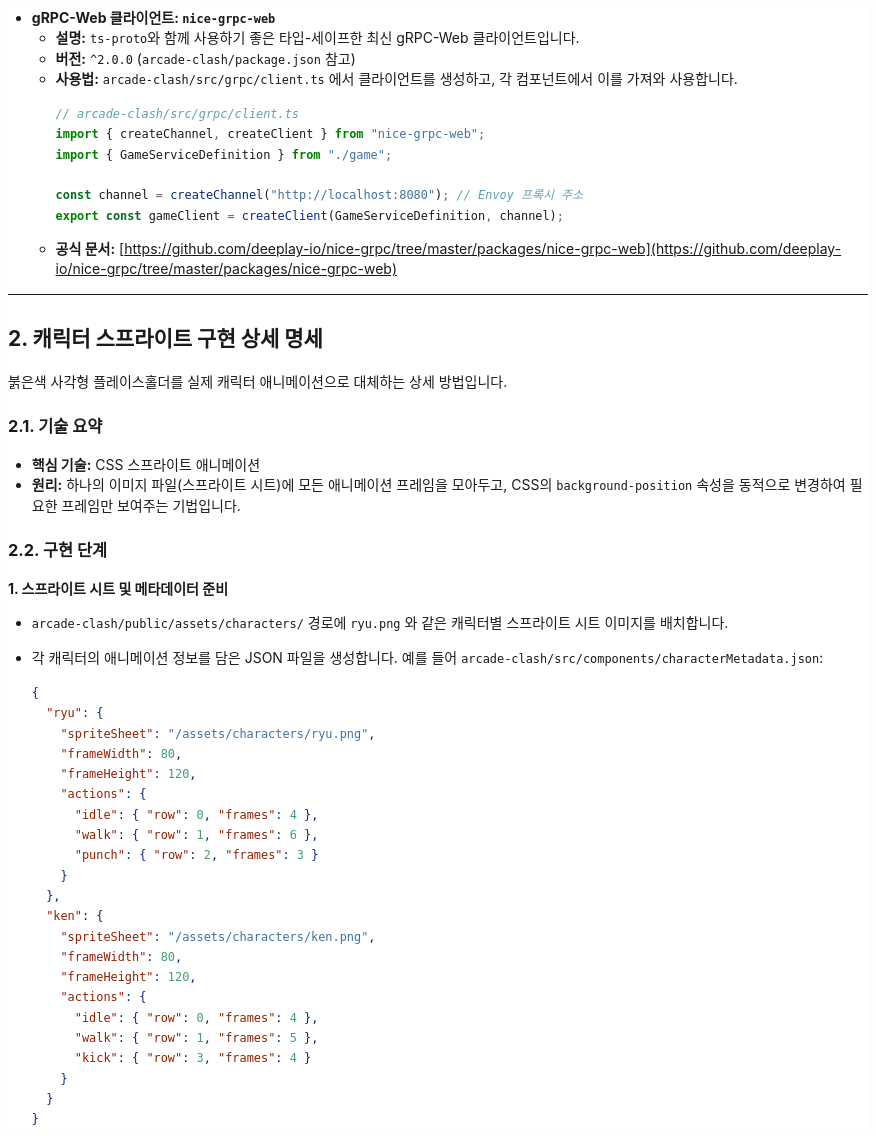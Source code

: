 - **gRPC-Web 클라이언트: `nice-grpc-web`**
    - **설명:** `ts-proto`와 함께 사용하기 좋은 타입-세이프한 최신 gRPC-Web 클라이언트입니다.
    - **버전:** `^2.0.0` (`arcade-clash/package.json` 참고)
    - **사용법:** `arcade-clash/src/grpc/client.ts` 에서 클라이언트를 생성하고, 각 컴포넌트에서 이를 가져와 사용합니다.
      ```typescript
      // arcade-clash/src/grpc/client.ts
      import { createChannel, createClient } from "nice-grpc-web";
      import { GameServiceDefinition } from "./game";

      const channel = createChannel("http://localhost:8080"); // Envoy 프록시 주소
      export const gameClient = createClient(GameServiceDefinition, channel);
      ```
    - **공식 문서:** [https://github.com/deeplay-io/nice-grpc/tree/master/packages/nice-grpc-web](https://github.com/deeplay-io/nice-grpc/tree/master/packages/nice-grpc-web)

---

## 2. 캐릭터 스프라이트 구현 상세 명세

붉은색 사각형 플레이스홀더를 실제 캐릭터 애니메이션으로 대체하는 상세 방법입니다.

### 2.1. 기술 요약

- **핵심 기술:** CSS 스프라이트 애니메이션
- **원리:** 하나의 이미지 파일(스프라이트 시트)에 모든 애니메이션 프레임을 모아두고, CSS의 `background-position` 속성을 동적으로 변경하여 필요한 프레임만 보여주는 기법입니다.

### 2.2. 구현 단계

**1. 스프라이트 시트 및 메타데이터 준비**

- `arcade-clash/public/assets/characters/` 경로에 `ryu.png` 와 같은 캐릭터별 스프라이트 시트 이미지를 배치합니다.
- 각 캐릭터의 애니메이션 정보를 담은 JSON 파일을 생성합니다. 예를 들어 `arcade-clash/src/components/characterMetadata.json`:

  ```json
  {
    "ryu": {
      "spriteSheet": "/assets/characters/ryu.png",
      "frameWidth": 80, 
      "frameHeight": 120,
      "actions": {
        "idle": { "row": 0, "frames": 4 },
        "walk": { "row": 1, "frames": 6 },
        "punch": { "row": 2, "frames": 3 }
      }
    },
    "ken": {
      "spriteSheet": "/assets/characters/ken.png",
      "frameWidth": 80,
      "frameHeight": 120,
      "actions": {
        "idle": { "row": 0, "frames": 4 },
        "walk": { "row": 1, "frames": 5 },
        "kick": { "row": 3, "frames": 4 }
      }
    }
  }
  ```
